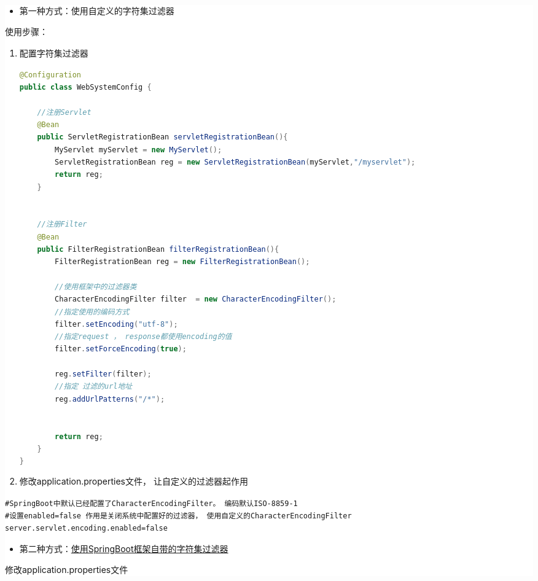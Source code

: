 

- 第一种方式：使用自定义的字符集过滤器

使用步骤：

1. 配置字符集过滤器

   ```java
   @Configuration
   public class WebSystemConfig {
   
       //注册Servlet
       @Bean
       public ServletRegistrationBean servletRegistrationBean(){
           MyServlet myServlet = new MyServlet();
           ServletRegistrationBean reg = new ServletRegistrationBean(myServlet,"/myservlet");
           return reg;
       }
   
   
       //注册Filter
       @Bean
       public FilterRegistrationBean filterRegistrationBean(){
           FilterRegistrationBean reg = new FilterRegistrationBean();
   
           //使用框架中的过滤器类
           CharacterEncodingFilter filter  = new CharacterEncodingFilter();
           //指定使用的编码方式
           filter.setEncoding("utf-8");
           //指定request ， response都使用encoding的值
           filter.setForceEncoding(true);
   
           reg.setFilter(filter);
           //指定 过滤的url地址
           reg.addUrlPatterns("/*");
   
   
           return reg;
       }
   }
   ```

2. 修改application.properties文件， 让自定义的过滤器起作用

```properties
#SpringBoot中默认已经配置了CharacterEncodingFilter。 编码默认ISO-8859-1
#设置enabled=false 作用是关闭系统中配置好的过滤器， 使用自定义的CharacterEncodingFilter
server.servlet.encoding.enabled=false
```



- 第二种方式：<u>使用SpringBoot框架自带的字符集过滤器</u>

修改application.properties文件

